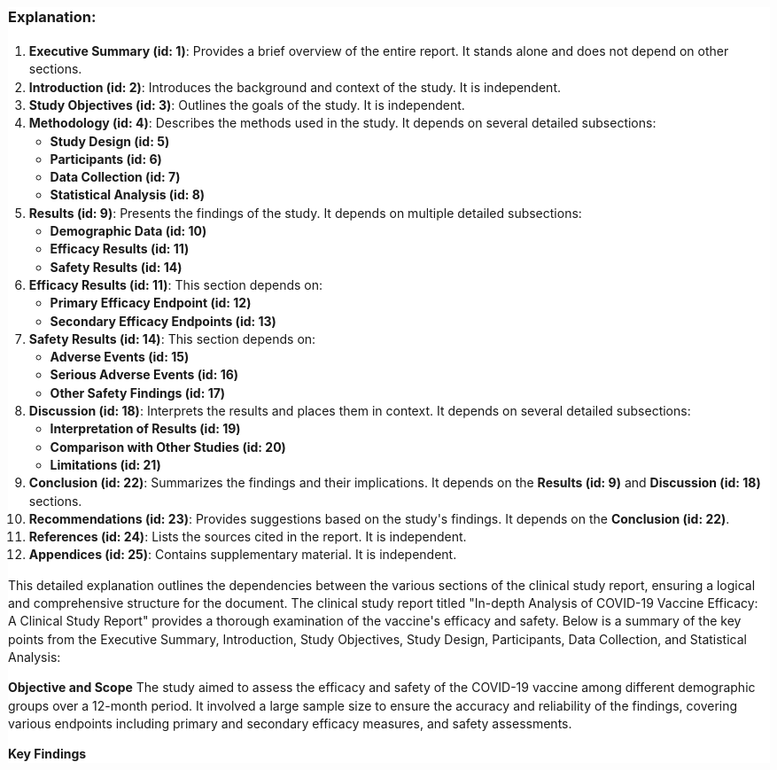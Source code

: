### Explanation:
1. **Executive Summary (id: 1)**: Provides a brief overview of the entire report. It stands alone and does not depend on other sections.
2. **Introduction (id: 2)**: Introduces the background and context of the study. It is independent.
3. **Study Objectives (id: 3)**: Outlines the goals of the study. It is independent.
4. **Methodology (id: 4)**: Describes the methods used in the study. It depends on several detailed subsections:
   - **Study Design (id: 5)**
   - **Participants (id: 6)**
   - **Data Collection (id: 7)**
   - **Statistical Analysis (id: 8)**
5. **Results (id: 9)**: Presents the findings of the study. It depends on multiple detailed subsections:
   - **Demographic Data (id: 10)**
   - **Efficacy Results (id: 11)**
   - **Safety Results (id: 14)**
6. **Efficacy Results (id: 11)**: This section depends on:
   - **Primary Efficacy Endpoint (id: 12)**
   - **Secondary Efficacy Endpoints (id: 13)**
7. **Safety Results (id: 14)**: This section depends on:
   - **Adverse Events (id: 15)**
   - **Serious Adverse Events (id: 16)**
   - **Other Safety Findings (id: 17)**
8. **Discussion (id: 18)**: Interprets the results and places them in context. It depends on several detailed subsections:
   - **Interpretation of Results (id: 19)**
   - **Comparison with Other Studies (id: 20)**
   - **Limitations (id: 21)**
9. **Conclusion (id: 22)**: Summarizes the findings and their implications. It depends on the **Results (id: 9)** and **Discussion (id: 18)** sections.
10. **Recommendations (id: 23)**: Provides suggestions based on the study's findings. It depends on the **Conclusion (id: 22)**.
11. **References (id: 24)**: Lists the sources cited in the report. It is independent.
12. **Appendices (id: 25)**: Contains supplementary material. It is independent.

This detailed explanation outlines the dependencies between the various sections of the clinical study report, ensuring a logical and comprehensive structure for the document.
</content>
<digest>
The clinical study report titled "In-depth Analysis of COVID-19 Vaccine Efficacy: A Clinical Study Report" provides a thorough examination of the vaccine's efficacy and safety. Below is a summary of the key points from the Executive Summary, Introduction, Study Objectives, Study Design, Participants, Data Collection, and Statistical Analysis:

**Objective and Scope**
The study aimed to assess the efficacy and safety of the COVID-19 vaccine among different demographic groups over a 12-month period. It involved a large sample size to ensure the accuracy and reliability of the findings, covering various endpoints including primary and secondary efficacy measures, and safety assessments.

**Key Findings**
